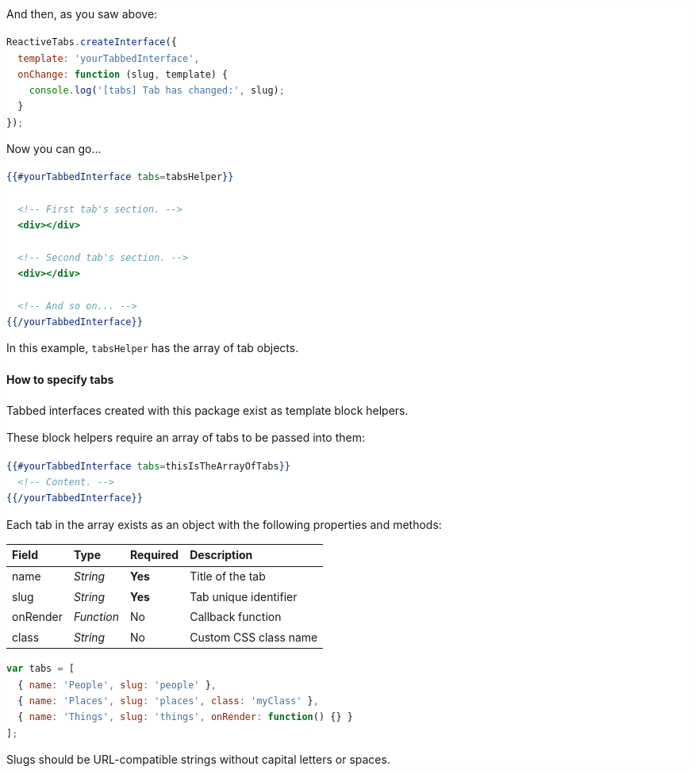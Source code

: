 And then, as you saw above:

```javascript
ReactiveTabs.createInterface({
  template: 'yourTabbedInterface',
  onChange: function (slug, template) {
    console.log('[tabs] Tab has changed:', slug);
  }
});
```

Now you can go...

```handlebars
{{#yourTabbedInterface tabs=tabsHelper}}

  <!-- First tab's section. -->
  <div></div>

  <!-- Second tab's section. -->
  <div></div>

  <!-- And so on... -->
{{/yourTabbedInterface}}
```
In this example, `tabsHelper` has the array of tab objects.

#### How to specify tabs

Tabbed interfaces created with this package exist as template block helpers.

These block helpers require an array of tabs to be passed into them:

```handlebars
{{#yourTabbedInterface tabs=thisIsTheArrayOfTabs}}
  <!-- Content. -->
{{/yourTabbedInterface}}
```

Each tab in the array exists as an object with the following properties and methods:

Field     | Type       | Required | Description
:---------|:-----------|:---------|:----------------------
name      | *String*   | **Yes**  | Title of the tab
slug      | *String*   | **Yes**  | Tab unique identifier
onRender  | *Function* | No       | Callback function
class     | *String*   | No       | Custom CSS class name

```javascript
var tabs = [
  { name: 'People', slug: 'people' },
  { name: 'Places', slug: 'places', class: 'myClass' },
  { name: 'Things', slug: 'things', onRender: function() {} }
];
```

Slugs should be URL-compatible strings without capital letters or spaces.
